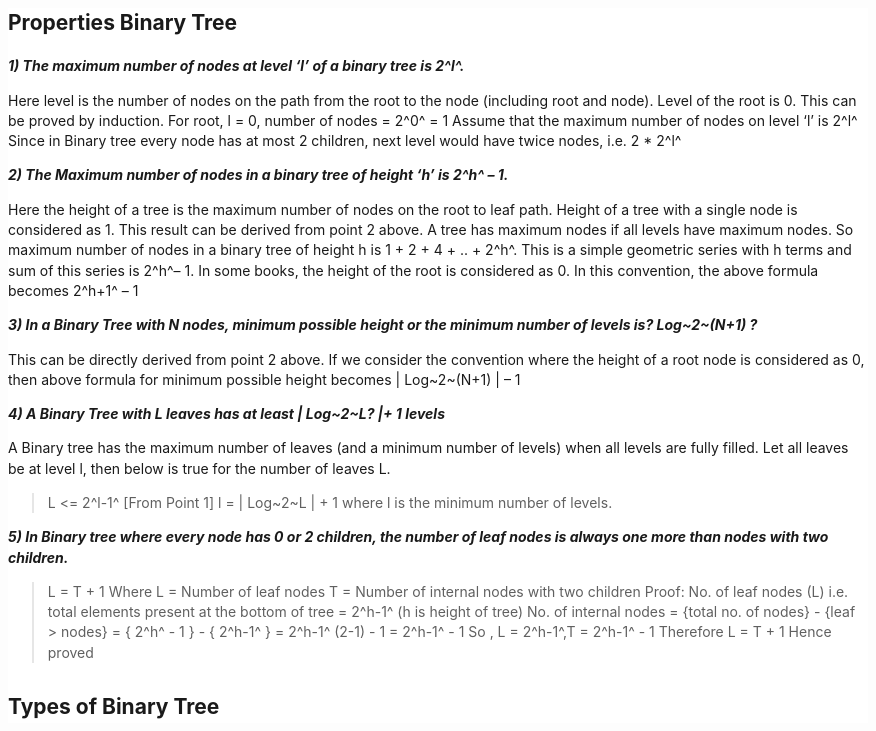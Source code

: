 ## Properties Binary Tree

_**1) The maximum number of nodes at level ‘l’ of a binary tree is 2^l^.**_

Here level is the number of nodes on the path from the root to the node (including root and node). Level of the root is 0.
This can be proved by induction.
For root, l = 0, number of nodes = 2^0^ = 1
Assume that the maximum number of nodes on level ‘l’ is 2^l^
Since in Binary tree every node has at most 2 children, next level would have twice nodes, i.e. 2 * 2^l^

_**2) The Maximum number of nodes in a binary tree of height ‘h’ is 2^h^ – 1.**_

Here the height of a tree is the maximum number of nodes on the root to leaf path. Height of a tree with a single node is considered as 1.
This result can be derived from point 2 above. A tree has maximum nodes if all levels have maximum nodes. So maximum number of nodes in a binary tree of height h is 1 + 2 + 4 + .. + 2^h^. This is a simple geometric series with h terms and sum of this series is 2^h^– 1.
In some books, the height of the root is considered as 0. In this convention, the above formula becomes 2^h+1^ – 1

_**3) In a Binary Tree with N nodes, minimum possible height or the minimum number of levels is? Log~2~(N+1) ?**_

This can be directly derived from point 2 above. If we consider the convention where the height of a root node is considered as 0, then above formula for minimum possible height becomes | Log~2~(N+1) | – 1

_**4) A Binary Tree with L leaves has at least | Log~2~L? |+ 1 levels**_

A Binary tree has the maximum number of leaves (and a minimum number of levels) when all levels are fully filled. Let all leaves be at level l, then below is true for the number of leaves L.

> L <=  2^l-1^  [From Point 1]
> l =   | Log~2~L | + 1
> where l is the minimum number of levels.

_**5) In Binary tree where every node has 0 or 2 children, the number of leaf nodes is always one more than nodes with two children.**_

> L = T + 1
> Where L = Number of leaf nodes
> T = Number of internal nodes with two children
> Proof:
> No. of leaf nodes (L) i.e. total elements present at the bottom of tree = 2^h-1^ (h is height of tree)
> No. of internal nodes = {total no. of nodes} - {leaf > nodes} = { 2^h^ - 1 } - { 2^h-1^ } = 2^h-1^ (2-1) - 1 = 2^h-1^ - 1
> So , L = 2^h-1^,T = 2^h-1^ - 1
> Therefore L = T + 1
> Hence proved

## Types of Binary Tree
